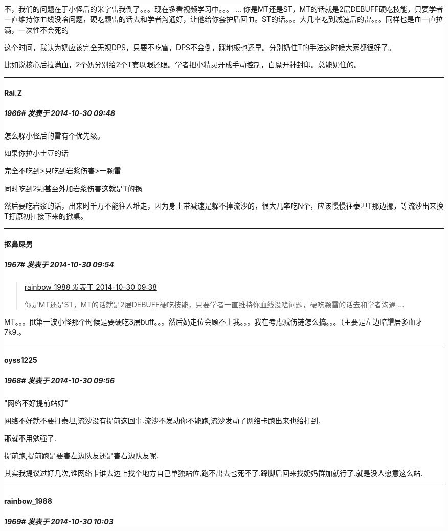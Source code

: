 不，我们的问题在于小怪后的米字雷我倒了。。。现在多看视频学习中。。。 ...</blockquote>
你是MT还是ST，MT的话就是2层DEBUFF硬吃技能，只要学者一直维持你血线没啥问题，硬吃颗雷的话去和学者沟通好，让他给你套护盾回血。ST的话。。。大几率吃到减速后的雷。。。同样也是血一直拉满，一次性不会死的

这个时间，我认为奶应该完全无视DPS，只要不吃雷，DPS不会倒，踩地板也还早。分别奶住T的手法这时候大家都很好了。


比如说核心后拉满血，2个奶分别给2个T套以眼还眼。学者把小精灵开成手动控制，白魔开神封印。总能奶住的。


-----

####  Rai.Z  
##### 1966#       发表于 2014-10-30 09:48


怎么躲小怪后的雷有个优先级。

如果你拉小土豆的话

完全不吃到&gt;只吃到岩浆伤害&gt;一颗雷

同时吃到2颗甚至外加岩浆伤害这就是T的锅

然后要吃岩浆的话，出来时千万不能往人堆走，因为身上带减速是躲不掉流沙的，很大几率吃N个，应该慢慢往泰坦T那边挪，等流沙出来换T打原初扛接下来的掀桌。


-----

####  抠鼻屎男  
##### 1967#       发表于 2014-10-30 09:54


<blockquote><a href="httphttps://bbs.saraba1st.com/2b/forum.php?mod=redirect&amp;goto=findpost&amp;pid=27071524&amp;ptid=1052775" target="_blank">rainbow_1988 发表于 2014-10-30 09:38</a>

你是MT还是ST，MT的话就是2层DEBUFF硬吃技能，只要学者一直维持你血线没啥问题，硬吃颗雷的话去和学者沟通 ...</blockquote>
MT。。。jtt第一波小怪那个时候是要硬吃3层buff。。。然后奶走位会顾不上我。。。我在考虑减伤链怎么搞。。。（主要是左边暗耀居多血才7k9.。


-----

####  oyss1225  
##### 1968#       发表于 2014-10-30 09:56


"网络不好提前站好"


网络不好就不要打泰坦,流沙没有提前这回事.流沙不发动你不能跑,流沙发动了网络卡跑出来也给打到.

那就不用勉强了.


提前跑,提前跑是要害左边队友还是害右边队友呢.


其实我提议过好几次,谁网络卡谁去边上找个地方自己单独站位,跑不出去也死不了.跺脚后回来找奶妈群加就行了.就是没人愿意这么站.


-----

####  rainbow_1988  
##### 1969#       发表于 2014-10-30 10:03
